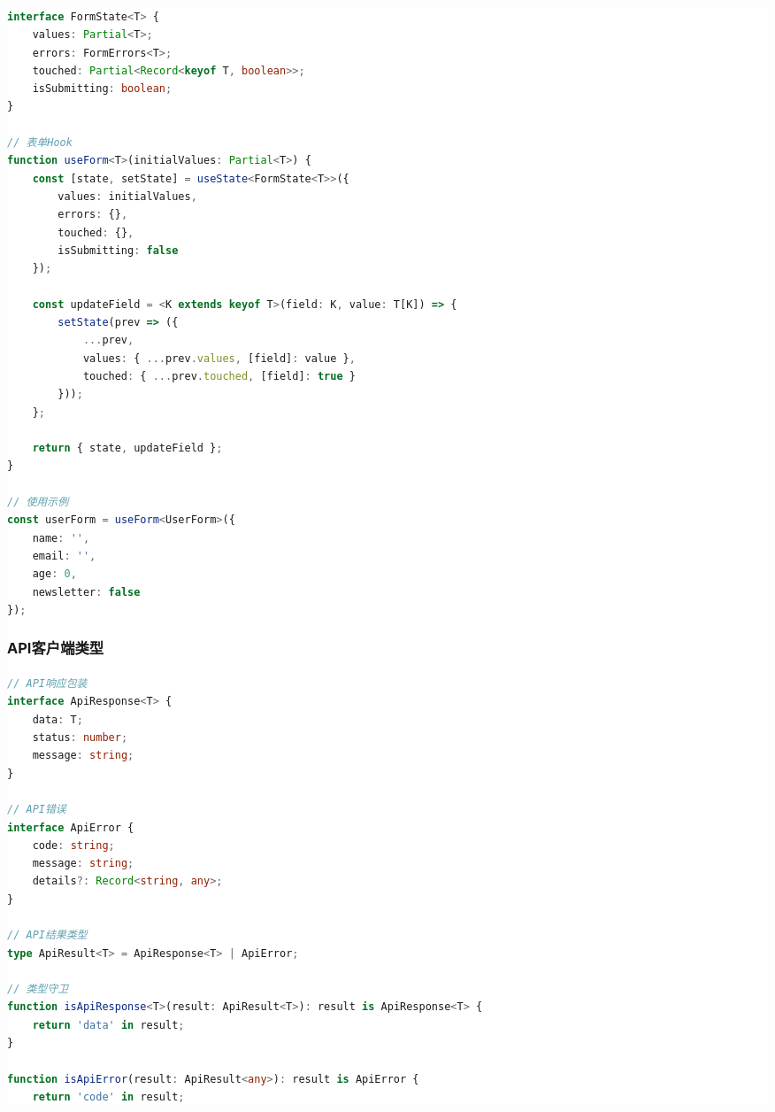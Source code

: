 ```typescript
interface FormState<T> {
    values: Partial<T>;
    errors: FormErrors<T>;
    touched: Partial<Record<keyof T, boolean>>;
    isSubmitting: boolean;
}

// 表单Hook
function useForm<T>(initialValues: Partial<T>) {
    const [state, setState] = useState<FormState<T>>({
        values: initialValues,
        errors: {},
        touched: {},
        isSubmitting: false
    });
    
    const updateField = <K extends keyof T>(field: K, value: T[K]) => {
        setState(prev => ({
            ...prev,
            values: { ...prev.values, [field]: value },
            touched: { ...prev.touched, [field]: true }
        }));
    };
    
    return { state, updateField };
}

// 使用示例
const userForm = useForm<UserForm>({
    name: '',
    email: '',
    age: 0,
    newsletter: false
});
```

### API客户端类型

```typescript
// API响应包装
interface ApiResponse<T> {
    data: T;
    status: number;
    message: string;
}

// API错误
interface ApiError {
    code: string;
    message: string;
    details?: Record<string, any>;
}

// API结果类型
type ApiResult<T> = ApiResponse<T> | ApiError;

// 类型守卫
function isApiResponse<T>(result: ApiResult<T>): result is ApiResponse<T> {
    return 'data' in result;
}

function isApiError(result: ApiResult<any>): result is ApiError {
    return 'code' in result;
```